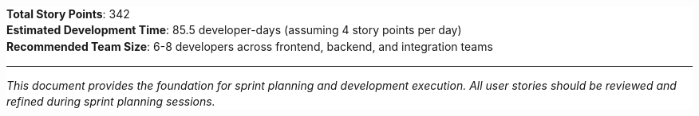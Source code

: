 **Total Story Points**: 342  
**Estimated Development Time**: 85.5 developer-days (assuming 4 story points per day)  
**Recommended Team Size**: 6-8 developers across frontend, backend, and integration teams

---

*This document provides the foundation for sprint planning and development execution. All user stories should be reviewed and refined during sprint planning sessions.*